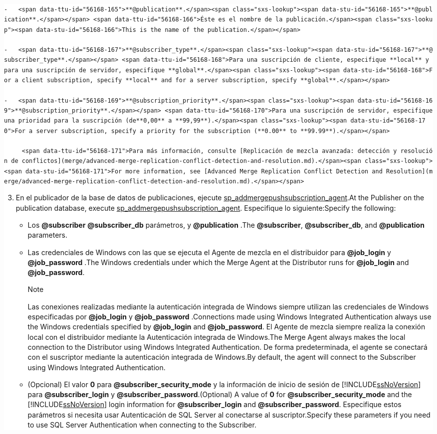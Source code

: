     -   <span data-ttu-id="56168-165">**@publication**.</span><span class="sxs-lookup"><span data-stu-id="56168-165">**@publication**.</span></span> <span data-ttu-id="56168-166">Éste es el nombre de la publicación.</span><span class="sxs-lookup"><span data-stu-id="56168-166">This is the name of the publication.</span></span>  
  
    -   <span data-ttu-id="56168-167">**@subscriber_type**.</span><span class="sxs-lookup"><span data-stu-id="56168-167">**@subscriber_type**.</span></span> <span data-ttu-id="56168-168">Para una suscripción de cliente, especifique **local** y para una suscripción de servidor, especifique **global**.</span><span class="sxs-lookup"><span data-stu-id="56168-168">For a client subscription, specify **local** and for a server subscription, specify **global**.</span></span>  
  
    -   <span data-ttu-id="56168-169">**@subscription_priority**.</span><span class="sxs-lookup"><span data-stu-id="56168-169">**@subscription_priority**.</span></span> <span data-ttu-id="56168-170">Para una suscripción de servidor, especifique una prioridad para la suscripción (de**0,00** a **99,99**).</span><span class="sxs-lookup"><span data-stu-id="56168-170">For a server subscription, specify a priority for the subscription (**0.00** to **99.99**).</span></span>  
  
         <span data-ttu-id="56168-171">Para más información, consulte [Replicación de mezcla avanzada: detección y resolución de conflictos](merge/advanced-merge-replication-conflict-detection-and-resolution.md).</span><span class="sxs-lookup"><span data-stu-id="56168-171">For more information, see [Advanced Merge Replication Conflict Detection and Resolution](merge/advanced-merge-replication-conflict-detection-and-resolution.md).</span></span>  
  
3.  <span data-ttu-id="56168-172">En el publicador de la base de datos de publicaciones, ejecute [sp_addmergepushsubscription_agent](/sql/relational-databases/system-stored-procedures/sp-addmergepushsubscription-agent-transact-sql).</span><span class="sxs-lookup"><span data-stu-id="56168-172">At the Publisher on the publication database, execute [sp_addmergepushsubscription_agent](/sql/relational-databases/system-stored-procedures/sp-addmergepushsubscription-agent-transact-sql).</span></span> <span data-ttu-id="56168-173">Especifique lo siguiente:</span><span class="sxs-lookup"><span data-stu-id="56168-173">Specify the following:</span></span>  
  
    -   <span data-ttu-id="56168-174">Los **@subscriber** **@subscriber_db** parámetros, y **@publication** .</span><span class="sxs-lookup"><span data-stu-id="56168-174">The **@subscriber**, **@subscriber_db**, and **@publication** parameters.</span></span>  
  
    -   <span data-ttu-id="56168-175">Las credenciales de Windows con las que se ejecuta el Agente de mezcla en el distribuidor para **@job_login** y **@job_password** .</span><span class="sxs-lookup"><span data-stu-id="56168-175">The Windows credentials under which the Merge Agent at the Distributor runs for **@job_login** and **@job_password**.</span></span>  
  
        > [!NOTE]  
        >  <span data-ttu-id="56168-176">Las conexiones realizadas mediante la autenticación integrada de Windows siempre utilizan las credenciales de Windows especificadas por **@job_login** y **@job_password** .</span><span class="sxs-lookup"><span data-stu-id="56168-176">Connections made using Windows Integrated Authentication always use the Windows credentials specified by **@job_login** and **@job_password**.</span></span> <span data-ttu-id="56168-177">El Agente de mezcla siempre realiza la conexión local con el distribuidor mediante la Autenticación integrada de Windows.</span><span class="sxs-lookup"><span data-stu-id="56168-177">The Merge Agent always makes the local connection to the Distributor using Windows Integrated Authentication.</span></span> <span data-ttu-id="56168-178">De forma predeterminada, el agente se conectará con el suscriptor mediante la autenticación integrada de Windows.</span><span class="sxs-lookup"><span data-stu-id="56168-178">By default, the agent will connect to the Subscriber using Windows Integrated Authentication.</span></span>  
  
    -   <span data-ttu-id="56168-179">(Opcional) El valor **0** para **@subscriber_security_mode** y la información de inicio de sesión de [!INCLUDE[ssNoVersion](../../includes/ssnoversion-md.md)] para **@subscriber_login** y **@subscriber_password**.</span><span class="sxs-lookup"><span data-stu-id="56168-179">(Optional) A value of **0** for **@subscriber_security_mode** and the [!INCLUDE[ssNoVersion](../../includes/ssnoversion-md.md)] login information for **@subscriber_login** and **@subscriber_password**.</span></span> <span data-ttu-id="56168-180">Especifique estos parámetros si necesita usar Autenticación de SQL Server al conectarse al suscriptor.</span><span class="sxs-lookup"><span data-stu-id="56168-180">Specify these parameters if you need to use SQL Server Authentication when connecting to the Subscriber.</span></span>  
  